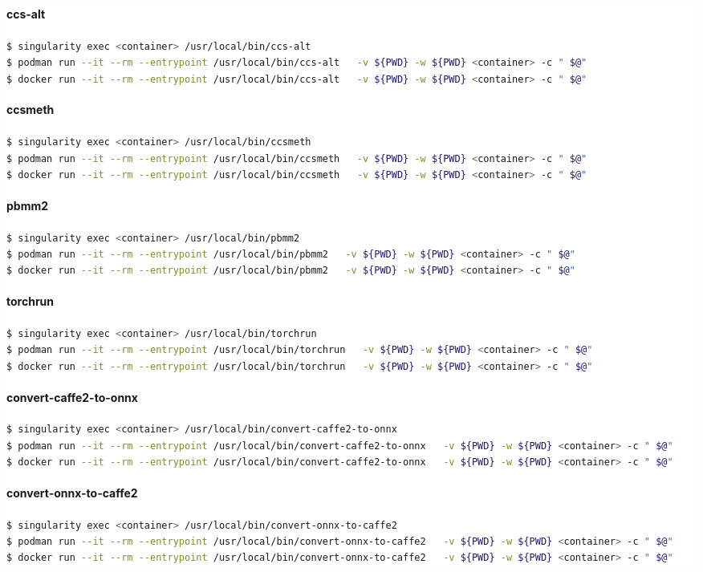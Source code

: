 #### ccs-alt

```bash
$ singularity exec <container> /usr/local/bin/ccs-alt
$ podman run --it --rm --entrypoint /usr/local/bin/ccs-alt   -v ${PWD} -w ${PWD} <container> -c " $@"
$ docker run --it --rm --entrypoint /usr/local/bin/ccs-alt   -v ${PWD} -w ${PWD} <container> -c " $@"
```


#### ccsmeth

```bash
$ singularity exec <container> /usr/local/bin/ccsmeth
$ podman run --it --rm --entrypoint /usr/local/bin/ccsmeth   -v ${PWD} -w ${PWD} <container> -c " $@"
$ docker run --it --rm --entrypoint /usr/local/bin/ccsmeth   -v ${PWD} -w ${PWD} <container> -c " $@"
```


#### pbmm2

```bash
$ singularity exec <container> /usr/local/bin/pbmm2
$ podman run --it --rm --entrypoint /usr/local/bin/pbmm2   -v ${PWD} -w ${PWD} <container> -c " $@"
$ docker run --it --rm --entrypoint /usr/local/bin/pbmm2   -v ${PWD} -w ${PWD} <container> -c " $@"
```


#### torchrun

```bash
$ singularity exec <container> /usr/local/bin/torchrun
$ podman run --it --rm --entrypoint /usr/local/bin/torchrun   -v ${PWD} -w ${PWD} <container> -c " $@"
$ docker run --it --rm --entrypoint /usr/local/bin/torchrun   -v ${PWD} -w ${PWD} <container> -c " $@"
```


#### convert-caffe2-to-onnx

```bash
$ singularity exec <container> /usr/local/bin/convert-caffe2-to-onnx
$ podman run --it --rm --entrypoint /usr/local/bin/convert-caffe2-to-onnx   -v ${PWD} -w ${PWD} <container> -c " $@"
$ docker run --it --rm --entrypoint /usr/local/bin/convert-caffe2-to-onnx   -v ${PWD} -w ${PWD} <container> -c " $@"
```


#### convert-onnx-to-caffe2

```bash
$ singularity exec <container> /usr/local/bin/convert-onnx-to-caffe2
$ podman run --it --rm --entrypoint /usr/local/bin/convert-onnx-to-caffe2   -v ${PWD} -w ${PWD} <container> -c " $@"
$ docker run --it --rm --entrypoint /usr/local/bin/convert-onnx-to-caffe2   -v ${PWD} -w ${PWD} <container> -c " $@"
```
